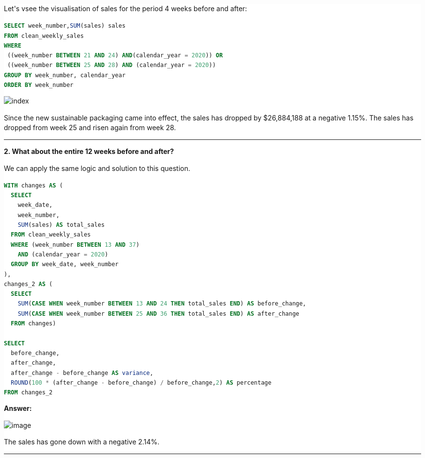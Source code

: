 Let's vsee the visualisation of sales for the period 4 weeks before and after:

 ````sql
SELECT week_number,SUM(sales) sales
FROM clean_weekly_sales
WHERE 
  ((week_number BETWEEN 21 AND 24) AND(calendar_year = 2020)) OR 
  ((week_number BETWEEN 25 AND 28) AND (calendar_year = 2020))
GROUP BY week_number, calendar_year
ORDER BY week_number
````

![index](https://user-images.githubusercontent.com/108384522/176660286-96eeb38e-2f5f-419f-bb22-f1ac604f2a34.png)

Since the new sustainable packaging came into effect, the sales has dropped by $26,884,188 at a negative 1.15%. The sales has dropped from week 25 and risen again from week 28. 
***

**2. What about the entire 12 weeks before and after?**

We can apply the same logic and solution to this question. 

````sql
WITH changes AS (
  SELECT 
    week_date, 
    week_number, 
    SUM(sales) AS total_sales
  FROM clean_weekly_sales
  WHERE (week_number BETWEEN 13 AND 37) 
    AND (calendar_year = 2020)
  GROUP BY week_date, week_number
),
changes_2 AS (
  SELECT 
    SUM(CASE WHEN week_number BETWEEN 13 AND 24 THEN total_sales END) AS before_change,
    SUM(CASE WHEN week_number BETWEEN 25 AND 36 THEN total_sales END) AS after_change
  FROM changes)

SELECT 
  before_change, 
  after_change, 
  after_change - before_change AS variance, 
  ROUND(100 * (after_change - before_change) / before_change,2) AS percentage
FROM changes_2
````

**Answer:**

<img width="582" alt="image" src="https://user-images.githubusercontent.com/81607668/131946233-45fa874e-0632-462d-9451-5ed4299b6183.png">

The sales has gone down with a negative 2.14%.

***
